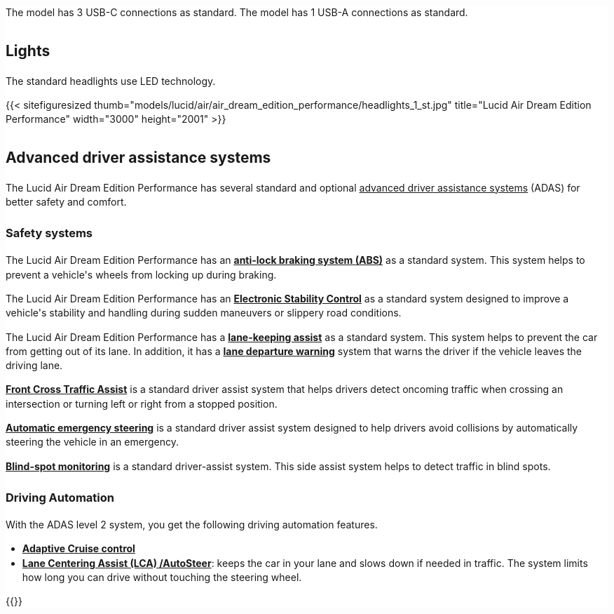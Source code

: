 The model has 3 USB-C connections as standard. The model has 1 USB-A connections as standard.
## Lights

The standard headlights use LED technology.


{{< sitefiguresized thumb="models/lucid/air/air_dream_edition_performance/headlights_1_st.jpg" title="Lucid Air Dream Edition Performance" width="3000" height="2001"  >}}

## Advanced driver assistance systems

The Lucid Air Dream Edition Performance has several standard and optional [advanced driver assistance systems](../../../../technology/driverassistance/)  (ADAS) for better safety and comfort.
### Safety systems



The Lucid Air Dream Edition Performance has an [**anti-lock braking system (ABS)**](../../../../technology/driverassistance/antilockbrakingsystem/)  as a standard system. This system helps to prevent a vehicle's wheels from locking up during braking.

The Lucid Air Dream Edition Performance has an [**Electronic Stability Control**](../../../../technology/driverassistance/electronicstabilitycontrol/)  as a standard system designed to improve a vehicle's stability and handling during sudden maneuvers or slippery road conditions.

The Lucid Air Dream Edition Performance has a [**lane-keeping assist**](../../../../technology/driverassistance/lanekeepingassist/)  as a standard system. This system helps to prevent the car from getting out of its lane. In addition, it has a [**lane departure warning**](../../../../technology/driverassistance/lanedeparturewarning/) system that warns the driver if the vehicle leaves the driving lane.

[**Front Cross Traffic Assist**](../../../../technology/driverassistance/frontcrosstrafficassist/) is a standard driver assist system that helps drivers detect oncoming traffic when crossing an intersection or turning left or right from a stopped position.

[**Automatic emergency steering**](../../../../technology/driverassistance/automaticemergencysteering/) is a standard  driver assist system designed to help drivers avoid collisions by automatically steering the vehicle in an emergency.

[**Blind-spot monitoring**](../../../../technology/driverassistance/blindspotmonitoring/) is a standard driver-assist system. This side assist system helps to detect traffic in blind spots.

### Driving Automation



With the ADAS  level 2 system, you get the following driving automation features.
- [**Adaptive Cruise control**](../../../../technology/driverassistance/adaptivecruisecontrol/)
- [**Lane Centering Assist (LCA) /AutoSteer**](../../../../technology/driverassistance/autosteer/): keeps the car in your lane and slows down if needed in traffic. The system limits how long you can drive without touching the steering wheel.


{{<evkxdisplayaddarticle />}}


